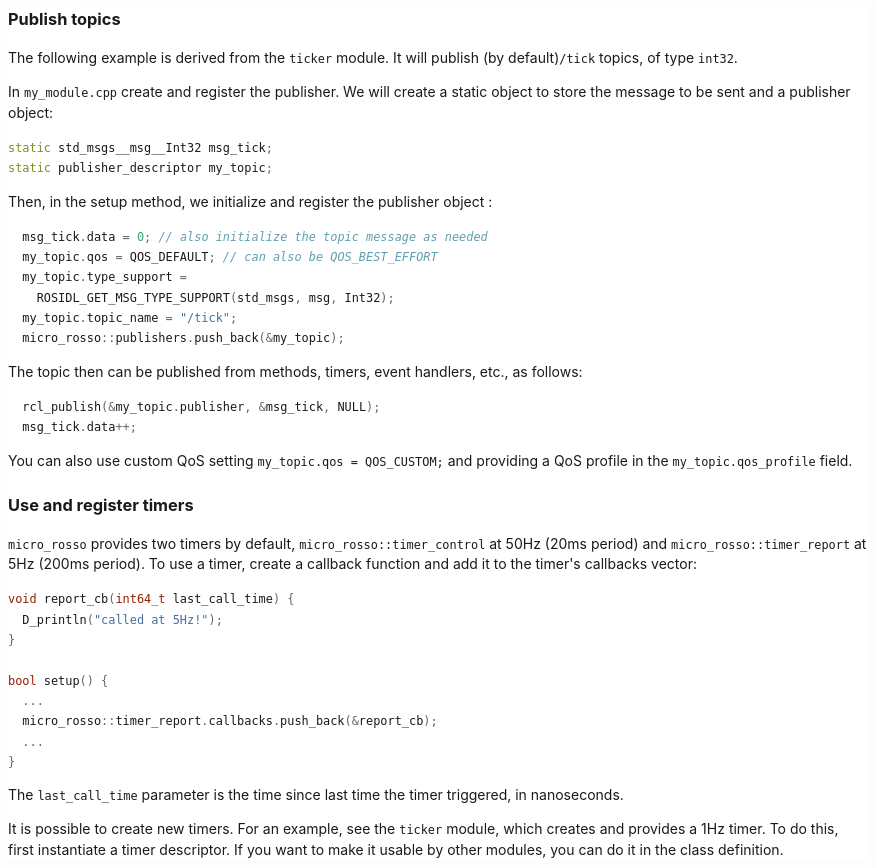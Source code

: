 ### Publish topics

The following example is derived from the `ticker` module. It will publish (by default)`/tick` topics, of type `int32`.

In `my_module.cpp` create and register the publisher. We will create a static object to store the message to be sent and a publisher object:

```cpp
static std_msgs__msg__Int32 msg_tick;
static publisher_descriptor my_topic;
```

Then, in the setup method, we initialize and register the publisher object :

```cpp
  msg_tick.data = 0; // also initialize the topic message as needed
  my_topic.qos = QOS_DEFAULT; // can also be QOS_BEST_EFFORT
  my_topic.type_support = 
    ROSIDL_GET_MSG_TYPE_SUPPORT(std_msgs, msg, Int32);
  my_topic.topic_name = "/tick";
  micro_rosso::publishers.push_back(&my_topic);
```

The topic then can be published from methods, timers, event handlers, etc., as follows:

```cpp
  rcl_publish(&my_topic.publisher, &msg_tick, NULL);
  msg_tick.data++;
```

You can also use custom QoS setting `my_topic.qos = QOS_CUSTOM;` and providing a QoS profile in the `my_topic.qos_profile` field.

### Use and register timers

`micro_rosso` provides two timers by default, `micro_rosso::timer_control` at 50Hz (20ms period) and `micro_rosso::timer_report` at 5Hz (200ms period). To use a timer, create a callback function and add it to the timer's callbacks vector:

```cpp
void report_cb(int64_t last_call_time) {
  D_println("called at 5Hz!");
}

bool setup() {
  ...
  micro_rosso::timer_report.callbacks.push_back(&report_cb);
  ...
}
```

The `last_call_time` parameter is the time since last time the timer triggered, in nanoseconds.

It is possible to create new timers. For an example, see the `ticker` module, which creates and provides a 1Hz timer. To do this, first instantiate a timer descriptor. If you want to make it usable by other modules, you can do it in the class definition.
